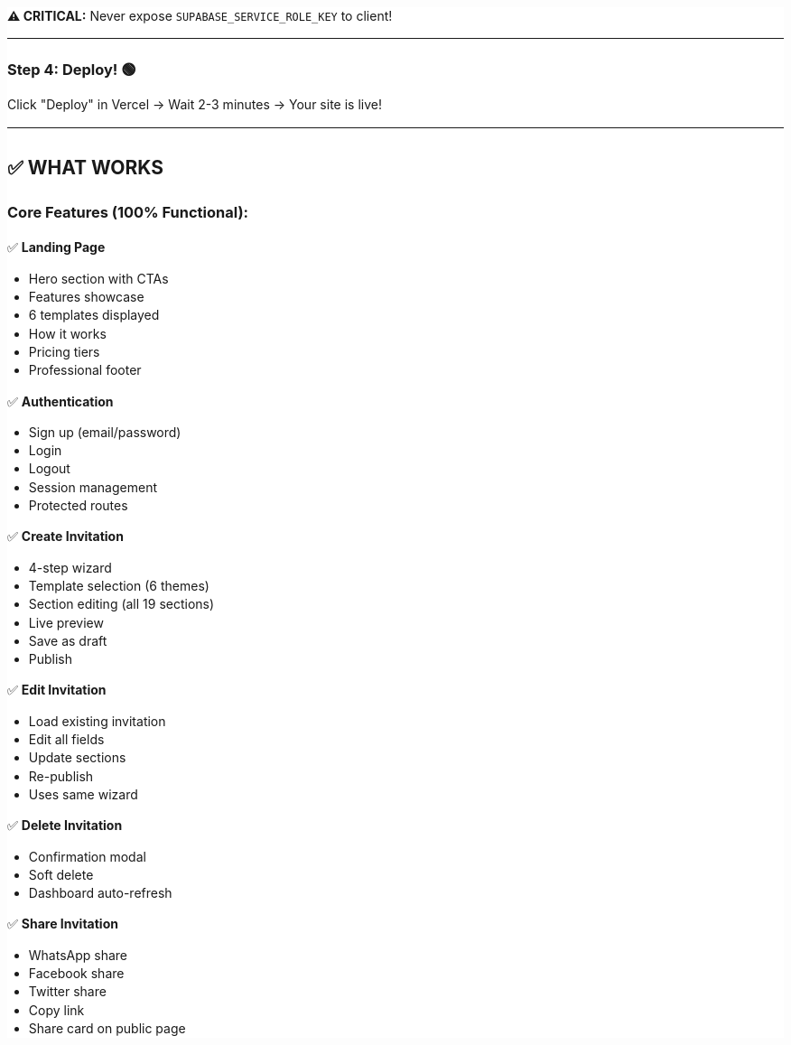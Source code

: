 **⚠️ CRITICAL:** Never expose `SUPABASE_SERVICE_ROLE_KEY` to client!

---

### **Step 4: Deploy!** 🟢

Click "Deploy" in Vercel → Wait 2-3 minutes → Your site is live!

---

## ✅ **WHAT WORKS**

### **Core Features (100% Functional):**

✅ **Landing Page**
- Hero section with CTAs
- Features showcase
- 6 templates displayed
- How it works
- Pricing tiers
- Professional footer

✅ **Authentication**
- Sign up (email/password)
- Login
- Logout
- Session management
- Protected routes

✅ **Create Invitation**
- 4-step wizard
- Template selection (6 themes)
- Section editing (all 19 sections)
- Live preview
- Save as draft
- Publish

✅ **Edit Invitation**
- Load existing invitation
- Edit all fields
- Update sections
- Re-publish
- Uses same wizard

✅ **Delete Invitation**
- Confirmation modal
- Soft delete
- Dashboard auto-refresh

✅ **Share Invitation**
- WhatsApp share
- Facebook share
- Twitter share
- Copy link
- Share card on public page
